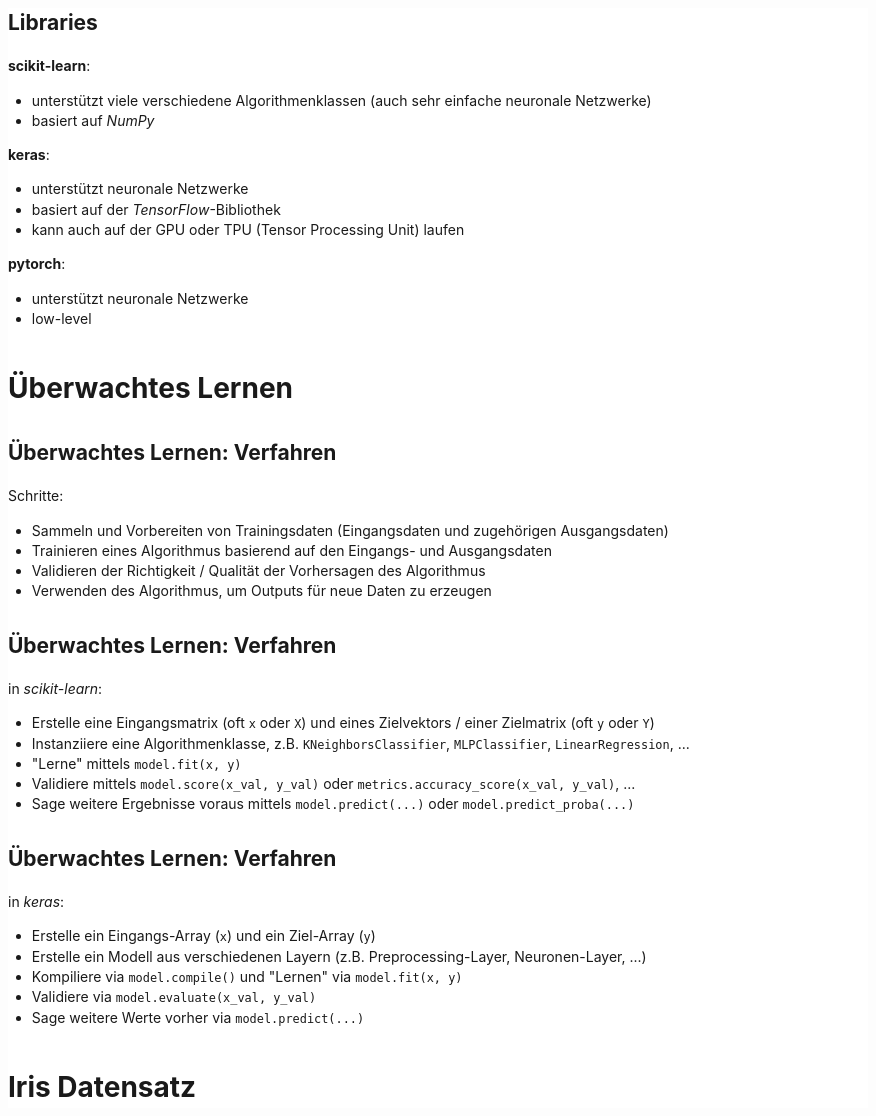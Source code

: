 ## Libraries

**scikit-learn**:

- unterstützt viele verschiedene Algorithmenklassen (auch sehr einfache neuronale Netzwerke)
- basiert auf _NumPy_

**keras**:

- unterstützt neuronale Netzwerke
- basiert auf der _TensorFlow_-Bibliothek
- kann auch auf der GPU oder TPU (Tensor Processing Unit) laufen

**pytorch**:

- unterstützt neuronale Netzwerke
- low-level

# Überwachtes Lernen

## Überwachtes Lernen: Verfahren

Schritte:

- Sammeln und Vorbereiten von Trainingsdaten (Eingangsdaten und zugehörigen Ausgangsdaten)
- Trainieren eines Algorithmus basierend auf den Eingangs- und Ausgangsdaten
- Validieren der Richtigkeit / Qualität der Vorhersagen des Algorithmus
- Verwenden des Algorithmus, um Outputs für neue Daten zu erzeugen

## Überwachtes Lernen: Verfahren

in _scikit-learn_:

- Erstelle eine Eingangsmatrix (oft `x` oder `X`) und eines Zielvektors / einer Zielmatrix (oft `y` oder `Y`)
- Instanziiere eine Algorithmenklasse, z.B. `KNeighborsClassifier`, `MLPClassifier`, `LinearRegression`, ...
- "Lerne" mittels `model.fit(x, y)`
- Validiere mittels `model.score(x_val, y_val)` oder `metrics.accuracy_score(x_val, y_val)`, ...
- Sage weitere Ergebnisse voraus mittels `model.predict(...)` oder `model.predict_proba(...)`

## Überwachtes Lernen: Verfahren

in _keras_:

- Erstelle ein Eingangs-Array (`x`) und ein Ziel-Array (`y`)
- Erstelle ein Modell aus verschiedenen Layern (z.B. Preprocessing-Layer, Neuronen-Layer, ...)
- Kompiliere via `model.compile()` und "Lernen" via `model.fit(x, y)`
- Validiere via `model.evaluate(x_val, y_val)`
- Sage weitere Werte vorher via `model.predict(...)`

# Iris Datensatz
